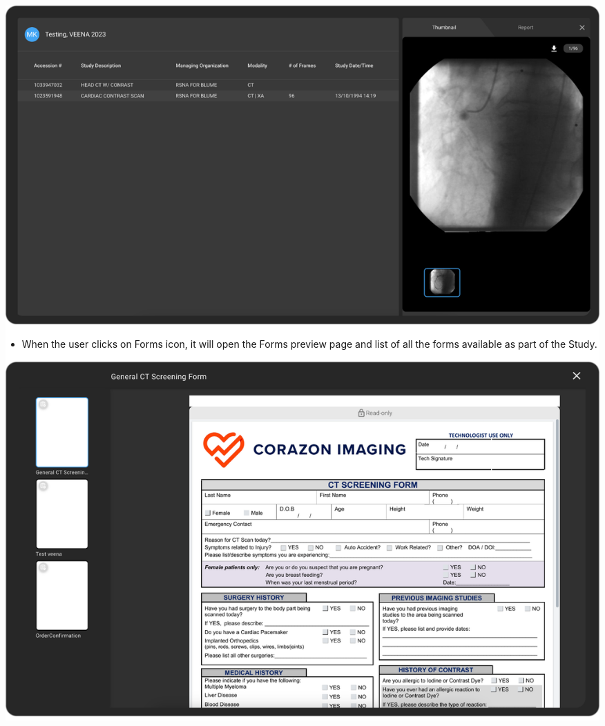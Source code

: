 ![mp1](./img/mpn42.png)

- When the user clicks on Forms icon, it will open the Forms preview
  page and list of all the forms available as part of the Study.

![mp1](./img/mpn43.png)
